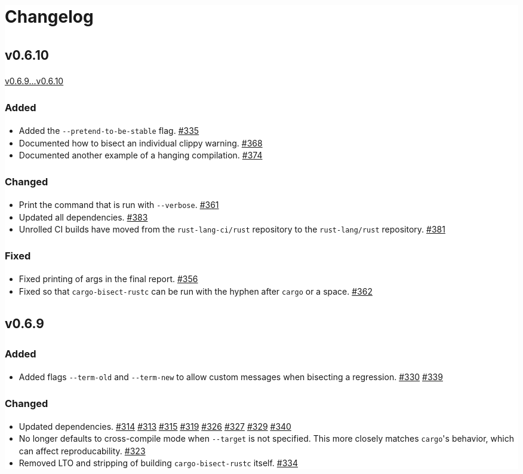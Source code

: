 # Changelog

## v0.6.10
[v0.6.9...v0.6.10](https://github.com/rust-lang/cargo-bisect-rustc/compare/v0.6.9...v0.6.10)

### Added
- Added the `--pretend-to-be-stable` flag.
  [#335](https://github.com/rust-lang/cargo-bisect-rustc/pull/335)
- Documented how to bisect an individual clippy warning.
  [#368](https://github.com/rust-lang/cargo-bisect-rustc/pull/368)
- Documented another example of a hanging compilation.
  [#374](https://github.com/rust-lang/cargo-bisect-rustc/pull/374)

### Changed
- Print the command that is run with `--verbose`.
  [#361](https://github.com/rust-lang/cargo-bisect-rustc/pull/361)
- Updated all dependencies.
  [#383](https://github.com/rust-lang/cargo-bisect-rustc/pull/383)
- Unrolled CI builds have moved from the `rust-lang-ci/rust` repository to the `rust-lang/rust` repository.
  [#381](https://github.com/rust-lang/cargo-bisect-rustc/pull/381)

### Fixed
- Fixed printing of args in the final report.
  [#356](https://github.com/rust-lang/cargo-bisect-rustc/pull/356)
- Fixed so that `cargo-bisect-rustc` can be run with the hyphen after `cargo` or a space.
  [#362](https://github.com/rust-lang/cargo-bisect-rustc/pull/362)

## v0.6.9

### Added
- Added flags `--term-old` and `--term-new` to allow custom messages when bisecting a regression.
  [#330](https://github.com/rust-lang/cargo-bisect-rustc/pull/330)
  [#339](https://github.com/rust-lang/cargo-bisect-rustc/pull/339)


### Changed
- Updated dependencies.
  [#314](https://github.com/rust-lang/cargo-bisect-rustc/pull/314)
  [#313](https://github.com/rust-lang/cargo-bisect-rustc/pull/313)
  [#315](https://github.com/rust-lang/cargo-bisect-rustc/pull/315)
  [#319](https://github.com/rust-lang/cargo-bisect-rustc/pull/319)
  [#326](https://github.com/rust-lang/cargo-bisect-rustc/pull/326)
  [#327](https://github.com/rust-lang/cargo-bisect-rustc/pull/327)
  [#329](https://github.com/rust-lang/cargo-bisect-rustc/pull/329)
  [#340](https://github.com/rust-lang/cargo-bisect-rustc/pull/340)
- No longer defaults to cross-compile mode when `--target` is not specified. This more closely matches `cargo`'s behavior, which can affect reproducability.
  [#323](https://github.com/rust-lang/cargo-bisect-rustc/pull/323)
- Removed LTO and stripping of building `cargo-bisect-rustc` itself.
  [#334](https://github.com/rust-lang/cargo-bisect-rustc/pull/334)
